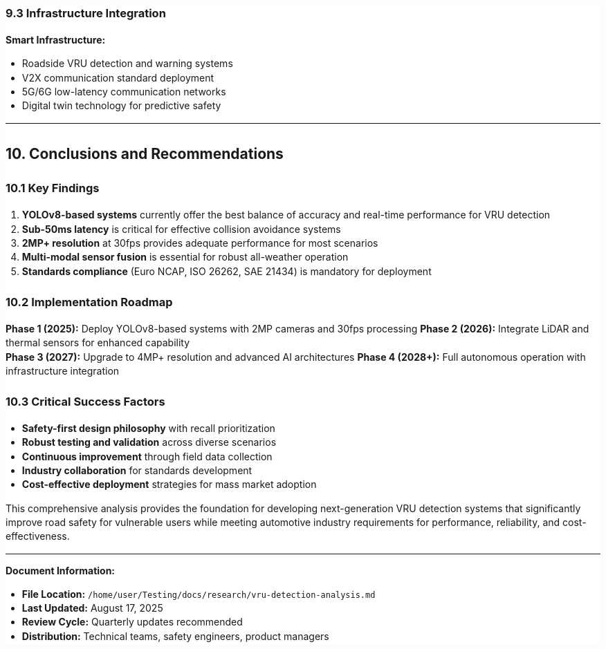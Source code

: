 ### 9.3 Infrastructure Integration

**Smart Infrastructure:**
- Roadside VRU detection and warning systems
- V2X communication standard deployment
- 5G/6G low-latency communication networks
- Digital twin technology for predictive safety

---

## 10. Conclusions and Recommendations

### 10.1 Key Findings

1. **YOLOv8-based systems** currently offer the best balance of accuracy and real-time performance for VRU detection
2. **Sub-50ms latency** is critical for effective collision avoidance systems
3. **2MP+ resolution** at 30fps provides adequate performance for most scenarios
4. **Multi-modal sensor fusion** is essential for robust all-weather operation
5. **Standards compliance** (Euro NCAP, ISO 26262, SAE 21434) is mandatory for deployment

### 10.2 Implementation Roadmap

**Phase 1 (2025):** Deploy YOLOv8-based systems with 2MP cameras and 30fps processing
**Phase 2 (2026):** Integrate LiDAR and thermal sensors for enhanced capability  
**Phase 3 (2027):** Upgrade to 4MP+ resolution and advanced AI architectures
**Phase 4 (2028+):** Full autonomous operation with infrastructure integration

### 10.3 Critical Success Factors

- **Safety-first design philosophy** with recall prioritization
- **Robust testing and validation** across diverse scenarios
- **Continuous improvement** through field data collection
- **Industry collaboration** for standards development
- **Cost-effective deployment** strategies for mass market adoption

This comprehensive analysis provides the foundation for developing next-generation VRU detection systems that significantly improve road safety for vulnerable users while meeting automotive industry requirements for performance, reliability, and cost-effectiveness.

---

**Document Information:**
- **File Location:** `/home/user/Testing/docs/research/vru-detection-analysis.md`
- **Last Updated:** August 17, 2025
- **Review Cycle:** Quarterly updates recommended
- **Distribution:** Technical teams, safety engineers, product managers